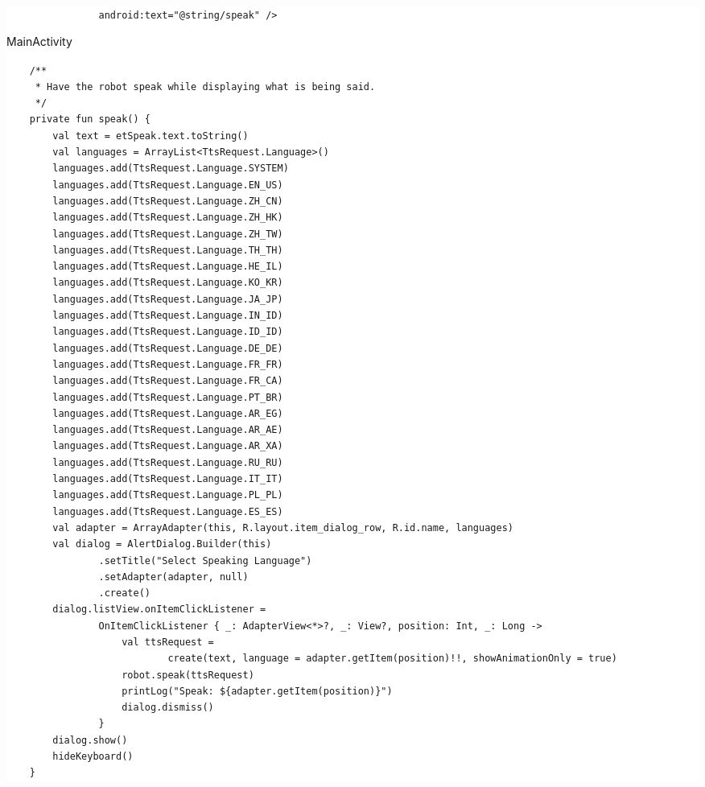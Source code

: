 ```{#lst:id python caption="あいさつ"}
                android:text="@string/speak" />
```
MainActivity
```{#lst:id python caption="あいさつ"}
    /**
     * Have the robot speak while displaying what is being said.
     */
    private fun speak() {
        val text = etSpeak.text.toString()
        val languages = ArrayList<TtsRequest.Language>()
        languages.add(TtsRequest.Language.SYSTEM)
        languages.add(TtsRequest.Language.EN_US)
        languages.add(TtsRequest.Language.ZH_CN)
        languages.add(TtsRequest.Language.ZH_HK)
        languages.add(TtsRequest.Language.ZH_TW)
        languages.add(TtsRequest.Language.TH_TH)
        languages.add(TtsRequest.Language.HE_IL)
        languages.add(TtsRequest.Language.KO_KR)
        languages.add(TtsRequest.Language.JA_JP)
        languages.add(TtsRequest.Language.IN_ID)
        languages.add(TtsRequest.Language.ID_ID)
        languages.add(TtsRequest.Language.DE_DE)
        languages.add(TtsRequest.Language.FR_FR)
        languages.add(TtsRequest.Language.FR_CA)
        languages.add(TtsRequest.Language.PT_BR)
        languages.add(TtsRequest.Language.AR_EG)
        languages.add(TtsRequest.Language.AR_AE)
        languages.add(TtsRequest.Language.AR_XA)
        languages.add(TtsRequest.Language.RU_RU)
        languages.add(TtsRequest.Language.IT_IT)
        languages.add(TtsRequest.Language.PL_PL)
        languages.add(TtsRequest.Language.ES_ES)
        val adapter = ArrayAdapter(this, R.layout.item_dialog_row, R.id.name, languages)
        val dialog = AlertDialog.Builder(this)
                .setTitle("Select Speaking Language")
                .setAdapter(adapter, null)
                .create()
        dialog.listView.onItemClickListener =
                OnItemClickListener { _: AdapterView<*>?, _: View?, position: Int, _: Long ->
                    val ttsRequest =
                            create(text, language = adapter.getItem(position)!!, showAnimationOnly = true)
                    robot.speak(ttsRequest)
                    printLog("Speak: ${adapter.getItem(position)}")
                    dialog.dismiss()
                }
        dialog.show()
        hideKeyboard()
    }

```
